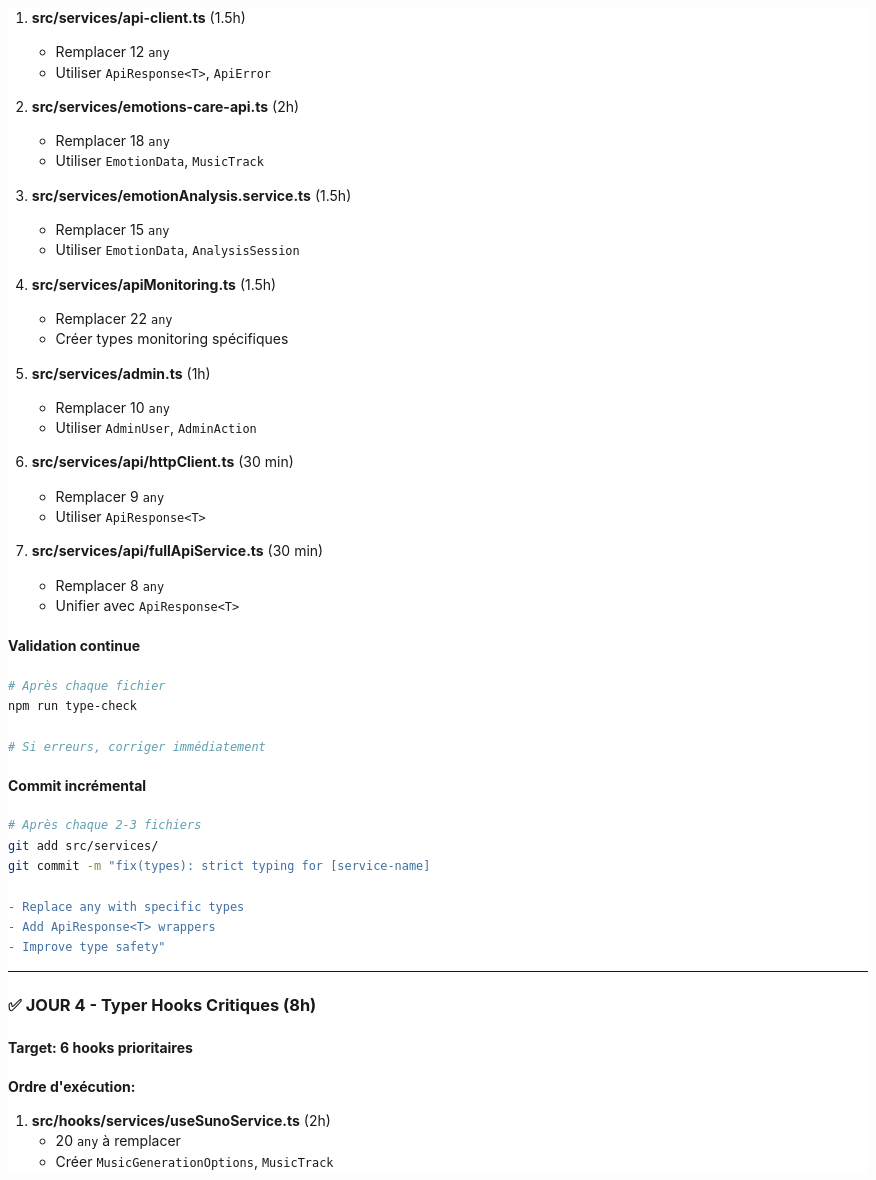 1. **src/services/api-client.ts** (1.5h)
   - Remplacer 12 `any`
   - Utiliser `ApiResponse<T>`, `ApiError`

2. **src/services/emotions-care-api.ts** (2h)
   - Remplacer 18 `any`
   - Utiliser `EmotionData`, `MusicTrack`

3. **src/services/emotionAnalysis.service.ts** (1.5h)
   - Remplacer 15 `any`
   - Utiliser `EmotionData`, `AnalysisSession`

4. **src/services/apiMonitoring.ts** (1.5h)
   - Remplacer 22 `any`
   - Créer types monitoring spécifiques

5. **src/services/admin.ts** (1h)
   - Remplacer 10 `any`
   - Utiliser `AdminUser`, `AdminAction`

6. **src/services/api/httpClient.ts** (30 min)
   - Remplacer 9 `any`
   - Utiliser `ApiResponse<T>`

7. **src/services/api/fullApiService.ts** (30 min)
   - Remplacer 8 `any`
   - Unifier avec `ApiResponse<T>`

#### Validation continue
```bash
# Après chaque fichier
npm run type-check

# Si erreurs, corriger immédiatement
```

#### Commit incrémental
```bash
# Après chaque 2-3 fichiers
git add src/services/
git commit -m "fix(types): strict typing for [service-name]

- Replace any with specific types
- Add ApiResponse<T> wrappers
- Improve type safety"
```

---

### ✅ JOUR 4 - Typer Hooks Critiques (8h)

#### Target: 6 hooks prioritaires

**Ordre d'exécution:**

1. **src/hooks/services/useSunoService.ts** (2h)
   - 20 `any` à remplacer
   - Créer `MusicGenerationOptions`, `MusicTrack`
